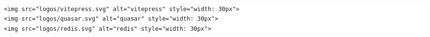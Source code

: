     <img src="logos/vitepress.svg" alt="vitepress" style="width: 30px">
    <img src="logos/quasar.svg" alt="quasar" style="width: 30px">
    <img src="logos/redis.svg" alt="redis" style="width: 30px">